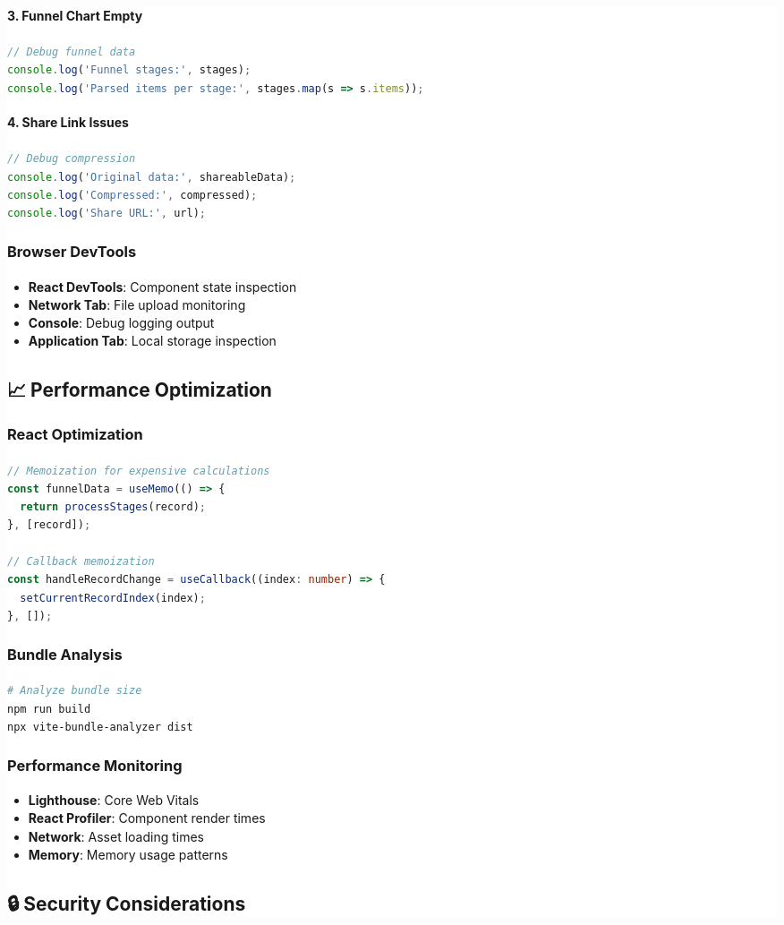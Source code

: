 #### 3. Funnel Chart Empty
```typescript
// Debug funnel data
console.log('Funnel stages:', stages);
console.log('Parsed items per stage:', stages.map(s => s.items));
```

#### 4. Share Link Issues
```typescript
// Debug compression
console.log('Original data:', shareableData);
console.log('Compressed:', compressed);
console.log('Share URL:', url);
```

### Browser DevTools
- **React DevTools**: Component state inspection
- **Network Tab**: File upload monitoring
- **Console**: Debug logging output
- **Application Tab**: Local storage inspection

## 📈 Performance Optimization

### React Optimization
```typescript
// Memoization for expensive calculations
const funnelData = useMemo(() => {
  return processStages(record);
}, [record]);

// Callback memoization
const handleRecordChange = useCallback((index: number) => {
  setCurrentRecordIndex(index);
}, []);
```

### Bundle Analysis
```bash
# Analyze bundle size
npm run build
npx vite-bundle-analyzer dist
```

### Performance Monitoring
- **Lighthouse**: Core Web Vitals
- **React Profiler**: Component render times
- **Network**: Asset loading times
- **Memory**: Memory usage patterns

## 🔒 Security Considerations
